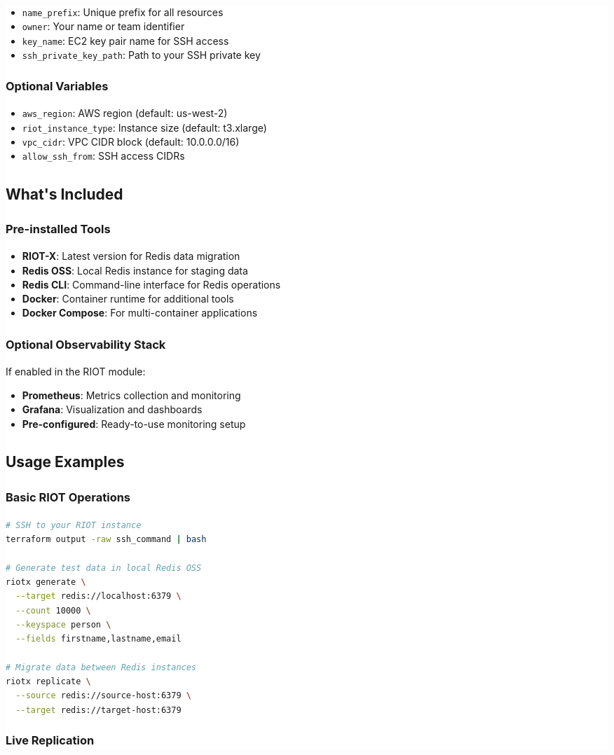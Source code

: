 - `name_prefix`: Unique prefix for all resources
- `owner`: Your name or team identifier
- `key_name`: EC2 key pair name for SSH access
- `ssh_private_key_path`: Path to your SSH private key

### Optional Variables

- `aws_region`: AWS region (default: us-west-2)
- `riot_instance_type`: Instance size (default: t3.xlarge)
- `vpc_cidr`: VPC CIDR block (default: 10.0.0.0/16)
- `allow_ssh_from`: SSH access CIDRs

## What's Included

### Pre-installed Tools

- **RIOT-X**: Latest version for Redis data migration
- **Redis OSS**: Local Redis instance for staging data
- **Redis CLI**: Command-line interface for Redis operations
- **Docker**: Container runtime for additional tools
- **Docker Compose**: For multi-container applications

### Optional Observability Stack

If enabled in the RIOT module:
- **Prometheus**: Metrics collection and monitoring
- **Grafana**: Visualization and dashboards
- **Pre-configured**: Ready-to-use monitoring setup

## Usage Examples

### Basic RIOT Operations

```bash
# SSH to your RIOT instance
terraform output -raw ssh_command | bash

# Generate test data in local Redis OSS
riotx generate \
  --target redis://localhost:6379 \
  --count 10000 \
  --keyspace person \
  --fields firstname,lastname,email

# Migrate data between Redis instances
riotx replicate \
  --source redis://source-host:6379 \
  --target redis://target-host:6379
```

### Live Replication
